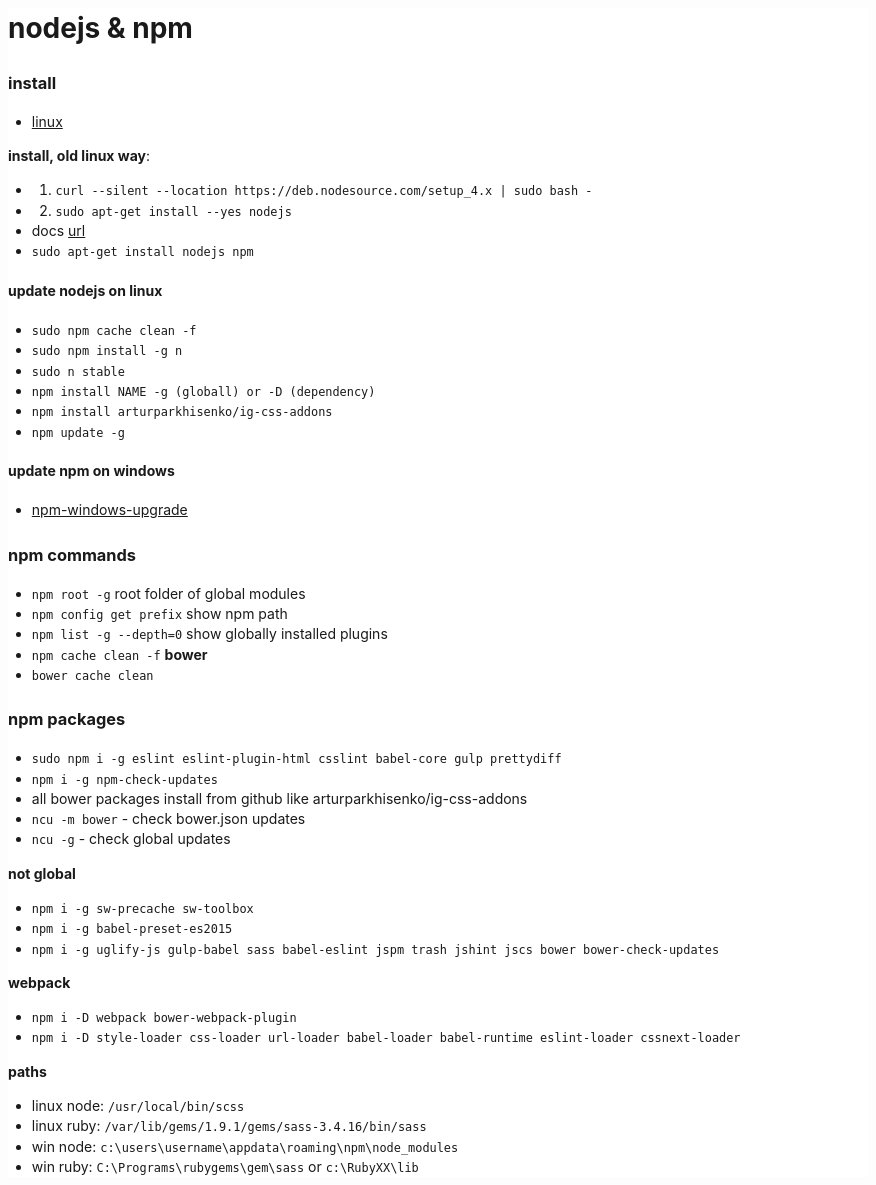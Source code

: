 # nodejs & npm

### install
- [linux](https://github.com/nodesource/distributions#installation-instructions)

**install, old linux way**:
- 1. `curl --silent --location https://deb.nodesource.com/setup_4.x | sudo bash -`
- 2. `sudo apt-get install --yes nodejs`
- docs [url](https://nodejs.org/en/download/package-manager/#debian-and-ubuntu-based-linux-distributions)
- `sudo apt-get install nodejs npm`

#### update nodejs on linux
- `sudo npm cache clean -f`
- `sudo npm install -g n`
- `sudo n stable`
- `npm install NAME -g (globall) or -D (dependency)`
- `npm install arturparkhisenko/ig-css-addons`
- `npm update -g`

#### update npm on windows
- [npm-windows-upgrade](https://github.com/felixrieseberg/npm-windows-upgrade)

### npm commands
- `npm root -g` root folder of global modules
- `npm config get prefix` show npm path
- `npm list -g --depth=0` show globally installed plugins
- `npm cache clean -f`
**bower**
- `bower cache clean`

### npm packages
- `sudo npm i -g eslint eslint-plugin-html csslint babel-core gulp prettydiff`
- `npm i -g npm-check-updates `
- all bower packages install from github like arturparkhisenko/ig-css-addons
- `ncu -m bower` - check bower.json updates
- `ncu -g` - check global updates

**not global**
- `npm i -g sw-precache sw-toolbox`
- `npm i -g babel-preset-es2015`
- `npm i -g uglify-js gulp-babel sass babel-eslint jspm trash jshint jscs bower bower-check-updates`

**webpack**
- `npm i -D webpack bower-webpack-plugin`
- `npm i -D style-loader css-loader url-loader babel-loader babel-runtime eslint-loader cssnext-loader`

**paths**
- linux node: `/usr/local/bin/scss`
- linux ruby: `/var/lib/gems/1.9.1/gems/sass-3.4.16/bin/sass`
- win node: `c:\users\username\appdata\roaming\npm\node_modules`
- win ruby: `C:\Programs\rubygems\gem\sass` or `c:\RubyXX\lib`
